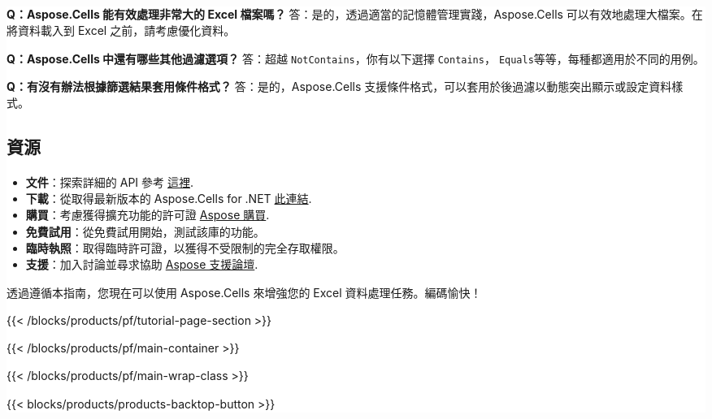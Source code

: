 **Q：Aspose.Cells 能有效處理非常大的 Excel 檔案嗎？**
答：是的，透過適當的記憶體管理實踐，Aspose.Cells 可以有效地處理大檔案。在將資料載入到 Excel 之前，請考慮優化資料。

**Q：Aspose.Cells 中還有哪些其他過濾選項？**
答：超越 `NotContains`，你有以下選擇 `Contains`， `Equals`等等，每種都適用於不同的用例。

**Q：有沒有辦法根據篩選結果套用條件格式？**
答：是的，Aspose.Cells 支援條件格式，可以套用於後過濾以動態突出顯示或設定資料樣式。

## 資源
- **文件**：探索詳細的 API 參考 [這裡](https://reference。aspose.com/cells/net/).
- **下載**：從取得最新版本的 Aspose.Cells for .NET [此連結](https://releases。aspose.com/cells/net/).
- **購買**：考慮獲得擴充功能的許可證 [Aspose 購買](https://purchase。aspose.com/buy).
- **免費試用**：從免費試用開始，測試該庫的功能。
- **臨時執照**：取得臨時許可證，以獲得不受限制的完全存取權限。
- **支援**：加入討論並尋求協助 [Aspose 支援論壇](https://forum。aspose.com/c/cells/9).

透過遵循本指南，您現在可以使用 Aspose.Cells 來增強您的 Excel 資料處理任務。編碼愉快！

{{< /blocks/products/pf/tutorial-page-section >}}

{{< /blocks/products/pf/main-container >}}

{{< /blocks/products/pf/main-wrap-class >}}

{{< blocks/products/products-backtop-button >}}